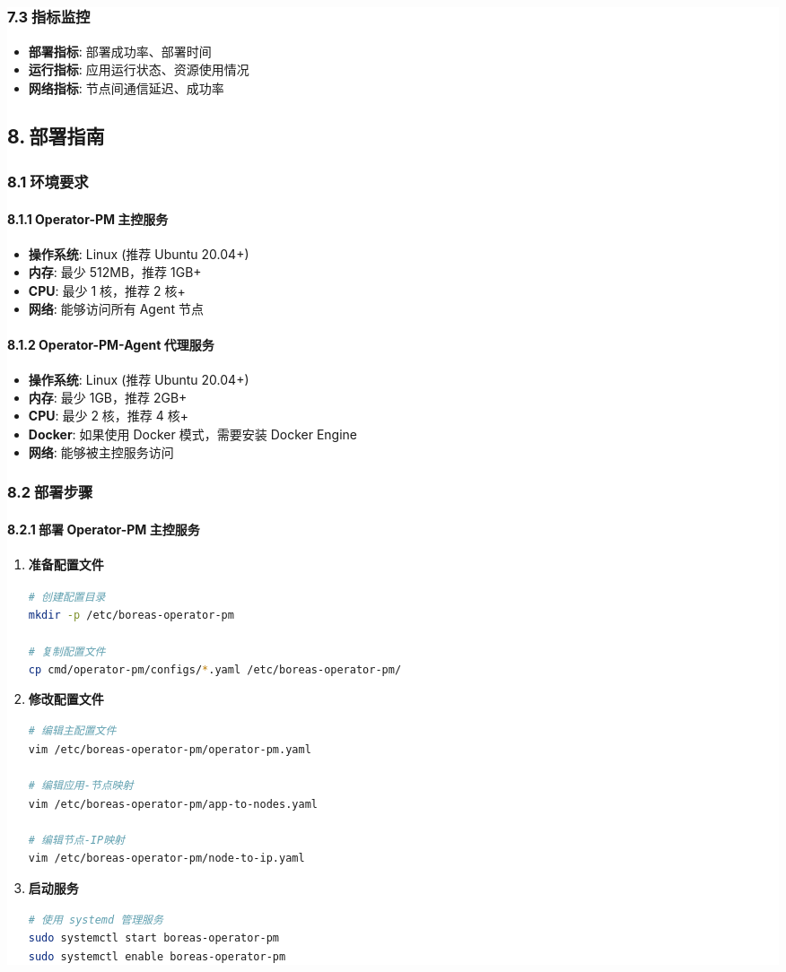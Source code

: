 ### 7.3 指标监控

- **部署指标**: 部署成功率、部署时间
- **运行指标**: 应用运行状态、资源使用情况
- **网络指标**: 节点间通信延迟、成功率

## 8. 部署指南

### 8.1 环境要求

#### 8.1.1 Operator-PM 主控服务

- **操作系统**: Linux (推荐 Ubuntu 20.04+)
- **内存**: 最少 512MB，推荐 1GB+
- **CPU**: 最少 1 核，推荐 2 核+
- **网络**: 能够访问所有 Agent 节点

#### 8.1.2 Operator-PM-Agent 代理服务

- **操作系统**: Linux (推荐 Ubuntu 20.04+)
- **内存**: 最少 1GB，推荐 2GB+
- **CPU**: 最少 2 核，推荐 4 核+
- **Docker**: 如果使用 Docker 模式，需要安装 Docker Engine
- **网络**: 能够被主控服务访问

### 8.2 部署步骤

#### 8.2.1 部署 Operator-PM 主控服务

1. **准备配置文件**
   ```bash
   # 创建配置目录
   mkdir -p /etc/boreas-operator-pm
   
   # 复制配置文件
   cp cmd/operator-pm/configs/*.yaml /etc/boreas-operator-pm/
   ```

2. **修改配置文件**
   ```bash
   # 编辑主配置文件
   vim /etc/boreas-operator-pm/operator-pm.yaml
   
   # 编辑应用-节点映射
   vim /etc/boreas-operator-pm/app-to-nodes.yaml
   
   # 编辑节点-IP映射
   vim /etc/boreas-operator-pm/node-to-ip.yaml
   ```

3. **启动服务**
   ```bash
   # 使用 systemd 管理服务
   sudo systemctl start boreas-operator-pm
   sudo systemctl enable boreas-operator-pm
   ```
